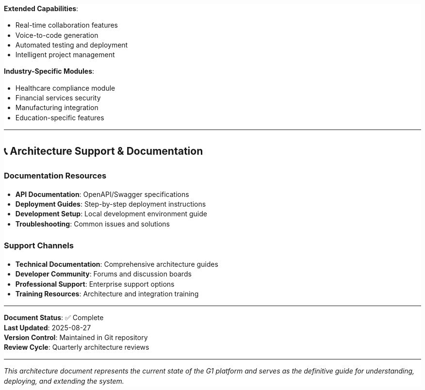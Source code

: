 **Extended Capabilities**:
- Real-time collaboration features
- Voice-to-code generation
- Automated testing and deployment
- Intelligent project management

**Industry-Specific Modules**:
- Healthcare compliance module
- Financial services security
- Manufacturing integration
- Education-specific features

---

## 📞 **Architecture Support & Documentation**

### **Documentation Resources**
- **API Documentation**: OpenAPI/Swagger specifications
- **Deployment Guides**: Step-by-step deployment instructions
- **Development Setup**: Local development environment guide
- **Troubleshooting**: Common issues and solutions

### **Support Channels**
- **Technical Documentation**: Comprehensive architecture guides
- **Developer Community**: Forums and discussion boards
- **Professional Support**: Enterprise support options
- **Training Resources**: Architecture and integration training

---

**Document Status**: ✅ Complete  
**Last Updated**: 2025-08-27  
**Version Control**: Maintained in Git repository  
**Review Cycle**: Quarterly architecture reviews  

---

*This architecture document represents the current state of the G1 platform and serves as the definitive guide for understanding, deploying, and extending the system.*